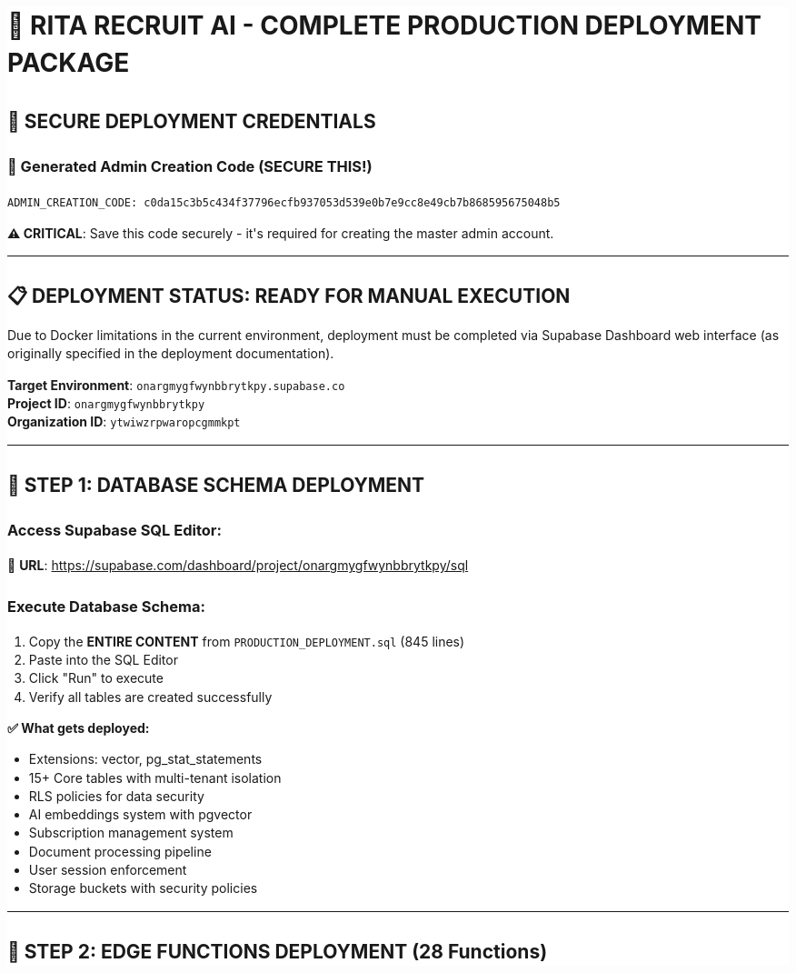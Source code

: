 # 🚀 RITA RECRUIT AI - COMPLETE PRODUCTION DEPLOYMENT PACKAGE

## 🔐 SECURE DEPLOYMENT CREDENTIALS

### 🔑 Generated Admin Creation Code (SECURE THIS!)
```
ADMIN_CREATION_CODE: c0da15c3b5c434f37796ecfb937053d539e0b7e9cc8e49cb7b868595675048b5
```
**⚠️ CRITICAL**: Save this code securely - it's required for creating the master admin account.

---

## 📋 DEPLOYMENT STATUS: READY FOR MANUAL EXECUTION

Due to Docker limitations in the current environment, deployment must be completed via Supabase Dashboard web interface (as originally specified in the deployment documentation).

**Target Environment**: `onargmygfwynbbrytkpy.supabase.co`  
**Project ID**: `onargmygfwynbbrytkpy`  
**Organization ID**: `ytwiwzrpwaropcgmmkpt`

---

## 🎯 STEP 1: DATABASE SCHEMA DEPLOYMENT

### Access Supabase SQL Editor:
📍 **URL**: https://supabase.com/dashboard/project/onargmygfwynbbrytkpy/sql

### Execute Database Schema:
1. Copy the **ENTIRE CONTENT** from `PRODUCTION_DEPLOYMENT.sql` (845 lines)
2. Paste into the SQL Editor
3. Click "Run" to execute
4. Verify all tables are created successfully

**✅ What gets deployed:**
- Extensions: vector, pg_stat_statements
- 15+ Core tables with multi-tenant isolation
- RLS policies for data security
- AI embeddings system with pgvector
- Subscription management system
- Document processing pipeline
- User session enforcement
- Storage buckets with security policies

---

## 🎯 STEP 2: EDGE FUNCTIONS DEPLOYMENT (28 Functions)
